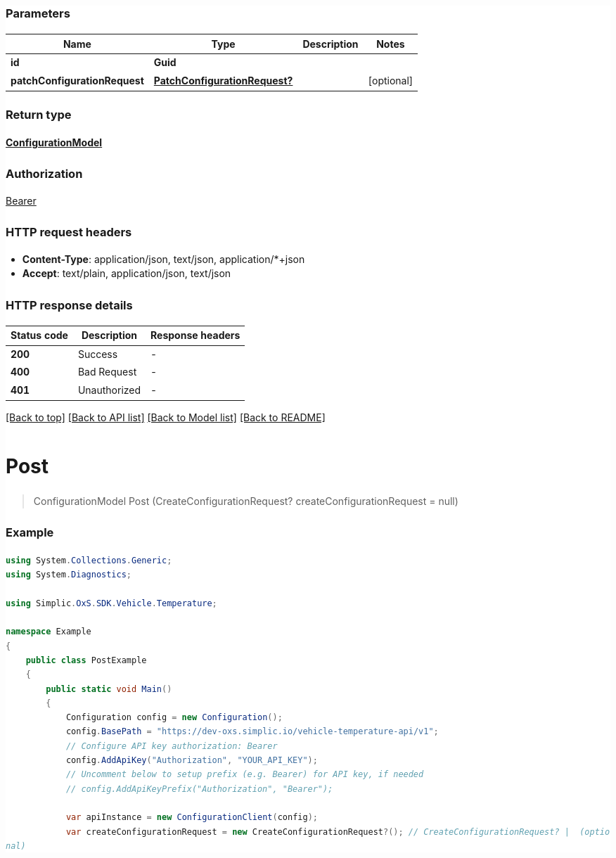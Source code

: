 ### Parameters

| Name | Type | Description | Notes |
|------|------|-------------|-------|
| **id** | **Guid** |  |  |
| **patchConfigurationRequest** | [**PatchConfigurationRequest?**](PatchConfigurationRequest?.md) |  | [optional]  |

### Return type

[**ConfigurationModel**](ConfigurationModel.md)

### Authorization

[Bearer](../README.md#Bearer)

### HTTP request headers

 - **Content-Type**: application/json, text/json, application/*+json
 - **Accept**: text/plain, application/json, text/json


### HTTP response details
| Status code | Description | Response headers |
|-------------|-------------|------------------|
| **200** | Success |  -  |
| **400** | Bad Request |  -  |
| **401** | Unauthorized |  -  |

[[Back to top]](#) [[Back to API list]](../README.md#documentation-for-api-endpoints) [[Back to Model list]](../README.md#documentation-for-models) [[Back to README]](../README.md)

<a id="configurationpost"></a>
# **Post**
> ConfigurationModel Post (CreateConfigurationRequest? createConfigurationRequest = null)



### Example
```csharp
using System.Collections.Generic;
using System.Diagnostics;

using Simplic.OxS.SDK.Vehicle.Temperature;

namespace Example
{
    public class PostExample
    {
        public static void Main()
        {
            Configuration config = new Configuration();
            config.BasePath = "https://dev-oxs.simplic.io/vehicle-temperature-api/v1";
            // Configure API key authorization: Bearer
            config.AddApiKey("Authorization", "YOUR_API_KEY");
            // Uncomment below to setup prefix (e.g. Bearer) for API key, if needed
            // config.AddApiKeyPrefix("Authorization", "Bearer");

            var apiInstance = new ConfigurationClient(config);
            var createConfigurationRequest = new CreateConfigurationRequest?(); // CreateConfigurationRequest? |  (optional) 

```